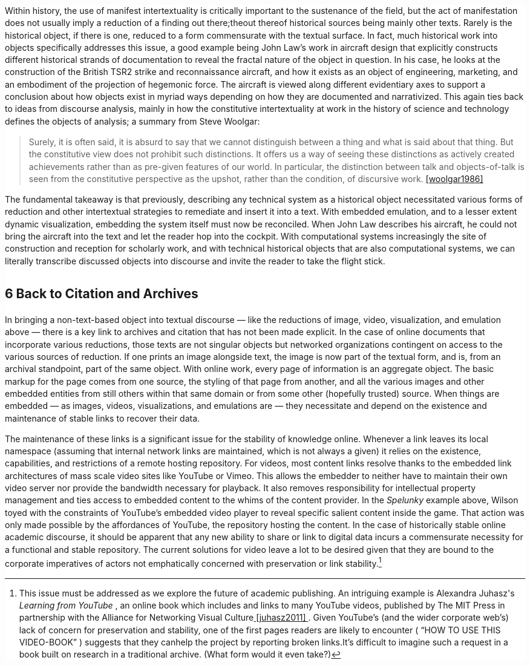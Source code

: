 Within history, the use of manifest intertextuality is critically important to the sustenance of the field, but the act of manifestation does not usually imply a reduction of a finding out there;theout thereof historical sources being mainly other texts. Rarely is the historical object, if there is one, reduced to a form commensurate with the textual surface. In fact, much historical work into objects specifically addresses this issue, a good example being John Law’s work in aircraft design that explicitly constructs different historical strands of documentation to reveal the fractal nature of the object in question. In his case, he looks at the construction of the British TSR2 strike and reconnaissance aircraft, and how it exists as an object of engineering, marketing, and an embodiment of the projection of hegemonic force. The aircraft is viewed along different evidentiary axes to support a conclusion about how objects exist in myriad ways depending on how they are documented and narrativized. This again ties back to ideas from discourse analysis, mainly in how the constitutive intertextuality at work in the history of science and technology defines the objects of analysis; a summary from Steve Woolgar:
> Surely, it is often said, it is absurd to say that we cannot distinguish between a thing and what is said about that thing. But the constitutive view does not prohibit such distinctions. It offers us a way of seeing these distinctions as actively created achievements rather than as pre-given features of our world. In particular, the distinction between talk and objects-of-talk is seen from the constitutive perspective as the upshot, rather than the condition, of discursive work.
<a class="footnote-ref" href="#woolgar1986"> [woolgar1986] </a>

The fundamental takeaway is that previously, describing any technical system as a historical object necessitated various forms of reduction and other intertextual strategies to remediate and insert it into a text. With embedded emulation, and to a lesser extent dynamic visualization, embedding the system itself must now be reconciled. When John Law describes his aircraft, he could not bring the aircraft into the text and let the reader hop into the cockpit. With computational systems increasingly the site of construction and reception for scholarly work, and with technical historical objects that are also computational systems, we can literally transcribe discussed objects into discourse and invite the reader to take the flight stick.





## 6 Back to Citation and Archives

In bringing a non-text-based object into textual discourse — like the reductions of image, video, visualization, and emulation above — there is a key link to archives and citation that has not been made explicit. In the case of online documents that incorporate various reductions, those texts are not singular objects but networked organizations contingent on access to the various sources of reduction. If one prints an image alongside text, the image is now part of the textual form, and is, from an archival standpoint, part of the same object. With online work, every page of information is an aggregate object. The basic markup for the page comes from one source, the styling of that page from another, and all the various images and other embedded entities from still others within that same domain or from some other (hopefully trusted) source. When things are embedded — as images, videos, visualizations, and emulations are — they necessitate and depend on the existence and maintenance of stable links to recover their data.

The maintenance of these links is a significant issue for the stability of knowledge online. Whenever a link leaves its local namespace (assuming that internal network links are maintained, which is not always a given) it relies on the existence, capabilities, and restrictions of a remote hosting repository. For videos, most content links resolve thanks to the embedded link architectures of mass scale video sites like YouTube or Vimeo. This allows the embedder to neither have to maintain their own video server nor provide the bandwidth necessary for playback. It also removes responsibility for intellectual property management and ties access to embedded content to the whims of the content provider. In the _Spelunky_ example above, Wilson toyed with the constraints of YouTube’s embedded video player to reveal specific salient content inside the game. That action was only made possible by the affordances of YouTube, the repository hosting the content. In the case of historically stable online academic discourse, it should be apparent that any new ability to share or link to digital data incurs a commensurate necessity for a functional and stable repository. The current solutions for video leave a lot to be desired given that they are bound to the corporate imperatives of actors not emphatically concerned with preservation or link stability.[^34] 


[^1]: Resurrection could also apply to the physical reconstruction (or acquisition) of legacy hardware. However, this article is only able to comment on the data resurrection through emulation — for reasons that will become clear below.
[^2]: That “less authoritative records are taking their place” is actually more a symptom of not creating systems and “authoritative” sources that can better deal with new types of records, as we attempt to show through the citation system below and have explored in our prior work on the appraisal of new forms of game development documentation and new descriptive apparatus for game software objects. See[Kaltman et la. (2014)](#kaltman2014),[Kaltman et al. (2016)](#kaltman2016).
[^3]: We make extensive use of the computer game _Doom_ , more specifically the _Doom_ Version 1.9 Shareware, because it is freely distributable, a significant part of game history, and very well documented compared to other historical computer games.
[^4]: See[McDonough (2010)](#mcdonough2010);[Newman (2012b)](#newman2012b).
[^5]: Additionally, the practices of analytical bibliography — probably most impressively displayed in Frank Manchel’s magnum opus, _Film Study: An Analytical Bibliography_ — can help to reconcile the production and history of academic disciplines<a class="footnote-ref" href="#manchel1990"> [manchel1990] </a>. Manchel’s four-volume, 2500 page work enumerates and describes the entire breadth of English language film and film studies produced between 1965 and 1990. Interestingly, in line with the current project of scholarly support through tools, Manchel’s work is emphatically indebted to SCRIPT/VS word processing system and the IBM 6670 Laser Printer for help in maintaining and organizing the necessary subject and author indexes required for his work<a class="footnote-ref" href="#manchel1990"> [manchel1990] </a>.
[^6]: In the most recent MLA Handbook, the editors write that citation practice involves, “demonstrating the thoroughness of the writer’s research, giving credit to the original sources, and ensuring that readers can find the [sources] . . . to draw their own conclusions about the writer’s argument” <a class="footnote-ref" href="#mla2016"> [mla2016] </a>. Additionally, authors must provide a “comprehensible, verifiable means of referring to one another’s work . . . to give credit to the precursors whose ideas they borrow, build on or contradict and allow future researchers interested in the history of the conversation to trace it back to the beginning” <a class="footnote-ref" href="#mla2016"> [mla2016] </a>.
[^7]:  “Discursive chain of thought” is basically the organization of knowledge in a specific discipline. All practitioners are contributing to the historical accumulation that furthers the course of their discipline and the history of its claims.
[^8]: There are parallels here with Latour and the translation of concepts in networks, as well as the use of inscription in the creation of research works. We will briefly bring in some of the history of science and technology perspective on text formation, with its focus on practice, below.
[^9]: We are careful to note that the assumption of an audience here is not only referring to the actions taken by an author, with an audience in mind, to clarify and align their text with others’ expectations, but also to the implicit knowledge that a potential reader will bring to a text given that it is in a specific discursive form. Fairclough goes into more depth on discursive types in[Fairclough (1992)](#fairclough1991), specifically in chapters 2 and 3.
[^10]: The organization of citations in a text (and, in our case, the organization of text and running executable programs) does also call out to various traditions relating to visual design and the juxtaposition of text and image, specifically in art criticism see[Berger (1973)](#berger1973).
[^11]: The ACM is currently investigating ways to embed software references into publications through an “artifact review” badging process. See:[https://www.acm.org/publications/policies/artifact-review-badging](https://www.acm.org/publications/policies/artifact-review-badging)
[^12]: [http://gamestudies.org/1802/submission_guidelines#GSCitation](http://gamestudies.org/1802/submission_guidelines#GSCitation)
[^13]: This is in line with the recommendation for “reasonable compatibility” in[Kaltman et al. (2015)](#kaltman2015). We argue that a game resource in a collection catalog should provide granular enough information to give a researcher a reasonable guess at the technical apparatus required for the resource’s recovery.
[^14]: According to MobyGames,[https://web.archive.org/web/20160421081803/http://www.mobygames.com/game/descent/release-info](https://web.archive.org/web/20160421081803/http://www.mobygames.com/game/descent/release-info), Descent has 15 different releases, 6 of which occurred in 1995 in the United States, Japan, and Germany for DOS, Mac, and PC-98.
[^15]: Relevantly, Pinchbeck was involved with the KEEP project, an early attempt to provide an emulation framework for the recovery of older games<a class="footnote-ref" href="#pinchbeck2009"> [pinchbeck2009] </a>P. A specific purpose of KEEP was to insure that people could play old games to explicitly understand their affordances through play and reference their historical context. As such, we wish to reiterate that Pinchbeck’s work is used as an example of a specific type of game historical discourse and not a criticism of the work itself.
[^16]: For more information on recommendations for citation guidelines as a result of the GAMECIP work, please refer to our citation recommendations: Kaltman, Eric, Stacey Mason, and Noah Wardrip-Fruin. “The Game I Mean: Game Reference, Citation and Authoritative Access” <a class="footnote-ref" href="#kaltman2020"> [kaltman2020] </a>. Additionally, recent citation recommendations and a discussion of how citation of games is always a political and discipline-specific act can be found in “How to Reference a Digital Game” <a class="footnote-ref" href="#gualeni2019"> [gualeni2019] </a>.
[^17]: Prominent examples are _Kairos_ ([http://kairos.technorhetoric.net/](http://kairos.technorhetoric.net/)), _Scalar_ ([http://scalar.usc.edu](http://scalar.usc.edu)), and _Vectors_ ([http://vectors.usc.edu](http://vectors.usc.edu)).
[^18]: Unless, as indicated above, the interruption of the flow serves a discursive function — the disjunction of meanings being relevant to some point or elaboration. Sometimes contrasts in discursive presentation inform limitations of either one.
[^19]: [Newman (2012a)](#newman2012a)actually calls for game preservation policies to prioritize videos of gameplay on the assumption that executable access is a less likely future scenario.
[^20]: As described in[Wilson (2013)](#wilson2013). Thesolo eggplant runis a secret completion achievement for the computer game _Spelunky_ ; a rogue-like dungeon exploration game modeled on Indiana Jones and “explore the tomb”-type motifs. The eggplant run involves carrying a useless item from the beginning of the game through completion without losing it or losing one’s life. It was so difficult that it took years before its first completion by Bananasauras Rex in 2013.
[^21]: However, being at the forefront of something is not the same asinventingit. And Victor’s work is heavily inspired by Alan Kay’s inactive essaysand Ted Nelson’s educational musings in “No More Teacher’s Dirty Looks” from[Nelson (1974)](#nelson1974). For more information on the genealogy of the term see[Yamamiya (2009)](#yamamiya2009).
[^22]: More technically, it is “a technique for implementing a virtual machine on a host computer whose instruction set is different from the host computer’s” <a class="footnote-ref" href="#rosenthal2015"> [rosenthal2015] </a>. Although the line between virtualization and emulation does get a bit murky by this definition — the computer I’m typing this on, a MacBook Pro running Apple Mac OS X 10.11, shares the same basic instruction set with a Sony PlayStation 4 — the encapsulation of one system within another is the basic function of emulation.
[^23]: The use ofimagein referring to an extracted data set is drawn from operations in mathematics. When you use a function to operate on a set of numbers, you are mapping the input values with potential outputs. In the case of y = x + 1, y is a function of x (f(x)) with x standing for a range of input values, and y for the output values of the function. The input values in this case “map” through the function to a specific set of output values. This resultant map, which is just the set of inputs each incremented by 1, is animageof those inputs in a new domain. Similarly, the data extracted from a physical medium is not the same data (nothing changes from the physical medium’s point of view) but a mapping of the data stored on that medium to an equivalent set of data now migrated from the media to another machine. Thus,imagingis very directly the process of mapping the data stored on a specific physical media to an identical configuration on a separate machine with its own storage. This distinction between types of data, and the means by which they are migrated, mapped and translated between machines will become relevant below for issues of reduction.
[^24]: Emulation, specifically in its copying and use of potentially copyrighted data, is in unclear legal territory. The current GISST system would therefore need to be modified to adapt a BYOD (bring your own data) approach where users provide their own legal game data for citable manipulation. Another alternative would be for GISST to function as a research service, like a more conventional research database, within which executable citations would function for institutions paying for the service. Counterintuitively, providing GISST as a service that draws from data stored on third-party sites elsewhere on the Internet, like ROM sharing sites, may help limit legal risk for institutions. A GISST service tailored to enable only legitimate fair uses would be less exposed to liability than sites that support a broad array of more legally dubious uses. GISST could rely on third-party sites for content without necessarily taking on the risk associated with making the content available for open-ended reuse. For more extensive legal information on this topic, check out the aforementioned[McDonough (2010)](#mcdonough2010)and[Rosenthal (2015)](#rosenthal2015).
[^25]: The MAME project is known for its attention to detail and support for esoteric systems. For example, one addition in 2016 was a Sonic the Hedgehog popcorn vending machine with embedded display, SegaSonic Popcorn Shop, that was marketed only in 1993 in certain Japanese cities.
[^26]: Many other emulators now have JavaScript versions, the three listed above are the three we use in the citation tool and so are explicitly mentioned. For a full listing of emulators (including JavaScript) check[https://en.wikipedia.org/w/index.php?title=List_of_video_game_emulators](https://en.wikipedia.org/w/index.php?title=List_of_video_game_emulators)which keeps a running list of projects and compatibility.
[^27]: The inclusion of full emulated systems in a document might be closer to Ted Nelson’s notion oftransclusionthan to traditional, print-based models of intertextuality. In Nelson’s proposed (and, with Autodesk’s involvement, partially implemented) Xanadu system, a precursor of the World Wide Web, portions of documents could be manifestly represented inside other documents bytranscludinga portion of a full version of the document. Those reading a Xanadu document could reach a full version of any transcluded document, or change the portion viewed through the transclusionwindow,or pull it up alongside the transcluding document, as easily as we now traverse links on the Web — making the transcluded document somewhat less under the control of the transcluding. For more, see[Nelson (1993)](#nelson1993).
[^28]: The Java-based plugins are now flagged as security threats, and even forcing the browser to ignore those warnings did not result in the emulations executing correctly.
[^29]: On a preservationist note, while the “deconstructulator” ([https://www.benfry.com/deconstructulator](https://www.benfry.com/deconstructulator)) is still available, it requires a Java plugin to function. Due to security concerns over the last decade, Java support has been dropped or disabled in many browsers. There is no longer any mention of the NESCafe emulator on its creator’s website, and its most recent update (July 22, 2008 according to[https://www.zophar.net/java/nes/nescafe.html](https://www.zophar.net/java/nes/nescafe.html)) is over 10 years old as of this writing in 2019.
[^30]: See[https://www.youtube.com/user/ClydeMandelin](https://www.youtube.com/user/ClydeMandelin), specifically “Poemato CX's Twitch Stream Magic” [https://www.youtube.com/watch?v=rX87i71IC7g](https://www.youtube.com/watch?v=rX87i71IC7g)
[^31]: See[Rinehart (2014)](#rinehart2014)for a more detailed discussion of the benefits and perils of incidental community archival practices.
[^32]: Some emulators running in constrained environments, like JavaScript emulators in web browsers, need to cut corners to get processing up to an acceptable speed. Other emulators running in native execution contexts, like Microsoft Windows applications, sometimes intentionally slow down processing in order to match the timings of older machines.
[^33]: See[Woolgar (1986)](#woolgar1986)for a discussion of the different philosophical roots behind discourse analysis (Continental Philosophy) and STS (Anglo-American Analytic Philosophy).
[^34]: This issue must be addressed as we explore the future of academic publishing. An intriguing example is Alexandra Juhasz's _Learning from YouTube_ , an online book which includes and links to many YouTube videos, published by The MIT Press in partnership with the Alliance for Networking Visual Culture<a class="footnote-ref" href="#juhasz2011"> [juhasz2011] </a>. Given YouTube’s (and the wider corporate web’s) lack of concern for preservation and stability, one of the first pages readers are likely to encounter ( “HOW TO USE THIS VIDEO-BOOK” ) suggests that they canhelp the project by reporting broken links.It’s difficult to imagine such a request in a book built on research in a traditional archive. (What form would it even take?)
[^35]: The termgame engineis commonly used for software platforms that support particular types of game play experiences. Some are relatively specific, such as theid Techengines primarily used for first-person shooter games. Some are more general, such as the Unity engine, which is used for many types of graphical games — but which would be ill-suited to text adventure or interactive fiction games, for example. However, more broadly, a game’senginecan describe the game’s processes as separated from its data. This is why Nathan Altice can describe community-produced data that targets the software and hardware processes of 1980s Nintendo Entertainment System games as “spawning fresh games from obsolete engines” <a class="footnote-ref" href="#altice2015"> [altice2015] </a>(Emulators are discussed in[section 5.3](#section05.3)). If this sounds like a slippery concept, that’s because it is. As Eike Falk Anderson, Steffen Engel, Peter Comninos, and Leigh McLoughlin put it, “[T]here is disagreement about exactly what a game engine is, with sometimes fundamental differences between definitions” <a class="footnote-ref" href="#anderson2008"> [anderson2008] </a>. Nevertheless, it remains a useful concept in practice.For any game that displays to a screen, players may attempt to capture game play performances using screen recordings, resulting in a series of image frames. In addition, some games support the creation of “replay files” — which cause the performance to be re-enacted in the game/engine software, reducing file size and making it possible to, for example, change the perspective from which the performance is viewed. Some emulators support interaction throughinput streams— which cause a scripted set of controller events to be executed at particular times. If the input stream is a recording of the controller events of a particular performance, and the game begins from the same computational state, the result will be a reproduction of the performance in the game/engine.
[^36]: Swink’sgame feelis focused exclusively on continuous input games, like platformers or action titles. Doug Wilson has argued thatgame feelshould extend to other types of interactions with computational feedback systems, from menu systems to mouse interaction in strategy games<a class="footnote-ref" href="#wilson2017"> [wilson2017] </a>. We take the latter, more liberal view of game feel in the context of providing an emulated system in argument for the significance of a performative act or as a means of elaborating on a deeper understanding of embodied play experiences.
[^37]: [http://tasvideos.org/Movies.html](http://tasvideos.org/Movies.html)contains a listing of different platforms along with downloads for their variousmovieformats, which are usually files of tabulated input sequences.
[^38]: The table does not include game states because the CLI does not ingest arbitrary state data. This is mainly due to the fact that emulated state data is specific to both a game and the emulator supporting it and effectively useless without those dependencies. Additionally, in the case of some of GISST’s supported emulators, like DOSBox, there are no independent save state formats, just data derived from the live emulation during run-time. That said, GISST-saved states should in principle be portable across browsers running the GISST app.
[^39]: [http://www.zotero.org](http://www.zotero.org)
[^40]: Reviewers commented on the gender imbalance (6:2 male/female) among the evaluation set. Initial requests for commentary were sent to a slightly more diverse set (9:5) of evaluators, however limits due to publishing deadlines prevented further pursuit of more gender parity. Continued evaluative work on the GISST tool set will be sure to more suitably address this disparity.
[^41]: Note that this is conceptualization of GISST as a system and notconceptualizationin the ontological sense.## Bibliography